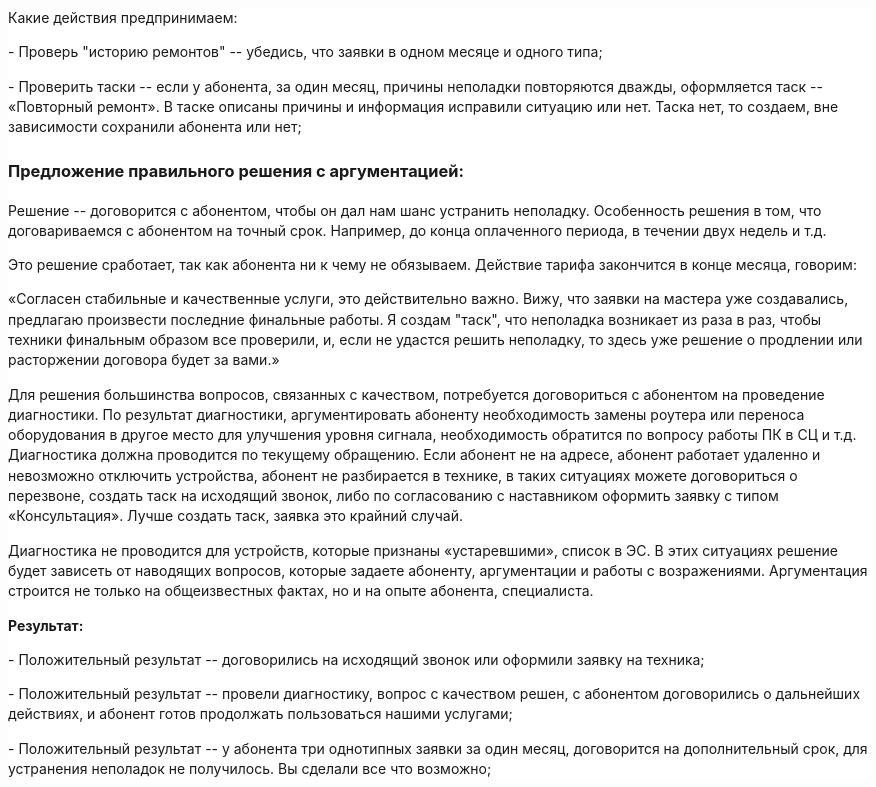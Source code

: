 Какие действия предпринимаем:

\- Проверь \"историю ремонтов\" -- убедись, что заявки в одном месяце и
одного типа;

\- Проверить таски -- если у абонента, за один месяц, причины неполадки
повторяются дважды, оформляется таск -- «Повторный ремонт». В таске
описаны причины и информация исправили ситуацию или нет. Таска нет, то
создаем, вне зависимости сохранили абонента или нет;

### **Предложение правильного решения с аргументацией:**

Решение -- договорится с абонентом, чтобы он дал нам шанс устранить
неполадку. Особенность решения в том, что договариваемся с абонентом на
точный срок. Например, до конца оплаченного периода, в течении двух
недель и т.д.

Это решение сработает, так как абонента ни к чему не обязываем. Действие
тарифа закончится в конце месяца, говорим:

«Согласен стабильные и качественные услуги, это действительно важно.
Вижу, что заявки на мастера уже создавались, предлагаю произвести
последние финальные работы. Я создам "таск", что неполадка возникает из
раза в раз, чтобы техники финальным образом все проверили, и, если не
удастся решить неполадку, то здесь уже решение о продлении или
расторжении договора будет за вами.»

Для решения большинства вопросов, связанных с качеством, потребуется
договориться с абонентом на проведение диагностики. По результат
диагностики, аргументировать абоненту необходимость замены роутера или
переноса оборудования в другое место для улучшения уровня сигнала,
необходимость обратится по вопросу работы ПК в СЦ и т.д. Диагностика
должна проводится по текущему обращению. Если абонент не на адресе,
абонент работает удаленно и невозможно отключить устройства, абонент не
разбирается в технике, в таких ситуациях можете договориться о
перезвоне, создать таск на исходящий звонок, либо по согласованию с
наставником оформить заявку с типом «Консультация». Лучше создать таск,
заявка это крайний случай.

Диагностика не проводится для устройств, которые признаны «устаревшими»,
список в ЭС. В этих ситуациях решение будет зависеть от наводящих
вопросов, которые задаете абоненту, аргументации и работы с
возражениями. Аргументация строится не только на общеизвестных фактах,
но и на опыте абонента, специалиста.

**Результат:**

\- Положительный результат -- договорились на исходящий звонок или
оформили заявку на техника;

\- Положительный результат -- провели диагностику, вопрос с качеством
решен, с абонентом договорились о дальнейших действиях, и абонент готов
продолжать пользоваться нашими услугами;

\- Положительный результат -- у абонента три однотипных заявки за один
месяц, договорится на дополнительный срок, для устранения неполадок не
получилось. Вы сделали все что возможно;
